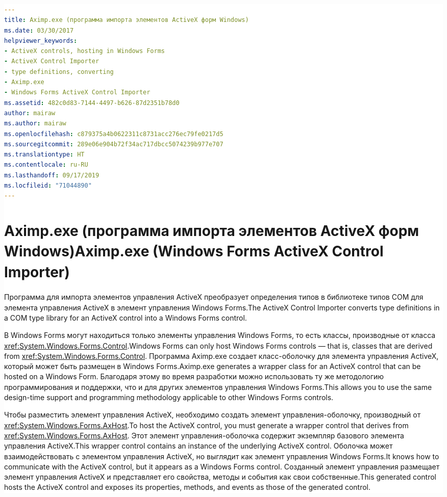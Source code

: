 ```yaml
---
title: Aximp.exe (программа импорта элементов ActiveX форм Windows)
ms.date: 03/30/2017
helpviewer_keywords:
- ActiveX controls, hosting in Windows Forms
- ActiveX Control Importer
- type definitions, converting
- Aximp.exe
- Windows Forms ActiveX Control Importer
ms.assetid: 482c0d83-7144-4497-b626-87d2351b78d0
author: mairaw
ms.author: mairaw
ms.openlocfilehash: c879375a4b0622311c8731acc276ec79fe0217d5
ms.sourcegitcommit: 289e06e904b72f34ac717dbcc5074239b977e707
ms.translationtype: HT
ms.contentlocale: ru-RU
ms.lasthandoff: 09/17/2019
ms.locfileid: "71044890"
---
```

# <a name="aximpexe-windows-forms-activex-control-importer"></a><span data-ttu-id="b126b-102">Aximp.exe (программа импорта элементов ActiveX форм Windows)</span><span class="sxs-lookup"><span data-stu-id="b126b-102">Aximp.exe (Windows Forms ActiveX Control Importer)</span></span>
<span data-ttu-id="b126b-103">Программа для импорта элементов управления ActiveX преобразует определения типов в библиотеке типов COM для элемента управления ActiveX в элемент управления Windows Forms.</span><span class="sxs-lookup"><span data-stu-id="b126b-103">The ActiveX Control Importer converts type definitions in a COM type library for an ActiveX control into a Windows Forms control.</span></span>  
  
 <span data-ttu-id="b126b-104">В Windows Forms могут находиться только элементы управления Windows Forms, то есть классы, производные от класса <xref:System.Windows.Forms.Control>.</span><span class="sxs-lookup"><span data-stu-id="b126b-104">Windows Forms can only host Windows Forms controls — that is, classes that are derived from <xref:System.Windows.Forms.Control>.</span></span> <span data-ttu-id="b126b-105">Программа Aximp.exe создает класс-оболочку для элемента управления ActiveX, который может быть размещен в Windows Forms.</span><span class="sxs-lookup"><span data-stu-id="b126b-105">Aximp.exe generates a wrapper class for an ActiveX control that can be hosted on a Windows Form.</span></span> <span data-ttu-id="b126b-106">Благодаря этому во время разработки можно использовать ту же методологию программирования и поддержки, что и для других элементов управления Windows Forms.</span><span class="sxs-lookup"><span data-stu-id="b126b-106">This allows you to use the same design-time support and programming methodology applicable to other Windows Forms controls.</span></span>  
  
 <span data-ttu-id="b126b-107">Чтобы разместить элемент управления ActiveX, необходимо создать элемент управления-оболочку, производный от <xref:System.Windows.Forms.AxHost>.</span><span class="sxs-lookup"><span data-stu-id="b126b-107">To host the ActiveX control, you must generate a wrapper control that derives from <xref:System.Windows.Forms.AxHost>.</span></span> <span data-ttu-id="b126b-108">Этот элемент управления-оболочка содержит экземпляр базового элемента управления ActiveX.</span><span class="sxs-lookup"><span data-stu-id="b126b-108">This wrapper control contains an instance of the underlying ActiveX control.</span></span> <span data-ttu-id="b126b-109">Оболочка может взаимодействовать с элементом управления ActiveX, но выглядит как элемент управления Windows Forms.</span><span class="sxs-lookup"><span data-stu-id="b126b-109">It knows how to communicate with the ActiveX control, but it appears as a Windows Forms control.</span></span> <span data-ttu-id="b126b-110">Созданный элемент управления размещает элемент управления ActiveX и представляет его свойства, методы и события как свои собственные.</span><span class="sxs-lookup"><span data-stu-id="b126b-110">This generated control hosts the ActiveX control and exposes its properties, methods, and events as those of the generated control.</span></span>  
  